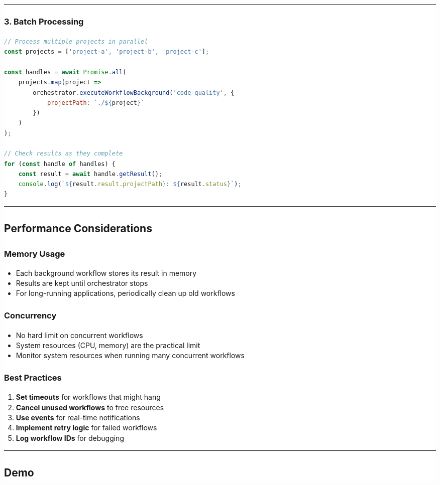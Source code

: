 ```javascript
```

---

### 3. Batch Processing

```javascript
// Process multiple projects in parallel
const projects = ['project-a', 'project-b', 'project-c'];

const handles = await Promise.all(
    projects.map(project =>
        orchestrator.executeWorkflowBackground('code-quality', {
            projectPath: `./${project}`
        })
    )
);

// Check results as they complete
for (const handle of handles) {
    const result = await handle.getResult();
    console.log(`${result.result.projectPath}: ${result.status}`);
}
```

---

## Performance Considerations

### Memory Usage
- Each background workflow stores its result in memory
- Results are kept until orchestrator stops
- For long-running applications, periodically clean up old workflows

### Concurrency
- No hard limit on concurrent workflows
- System resources (CPU, memory) are the practical limit
- Monitor system resources when running many concurrent workflows

### Best Practices
1. **Set timeouts** for workflows that might hang
2. **Cancel unused workflows** to free resources
3. **Use events** for real-time notifications
4. **Implement retry logic** for failed workflows
5. **Log workflow IDs** for debugging

---

## Demo
